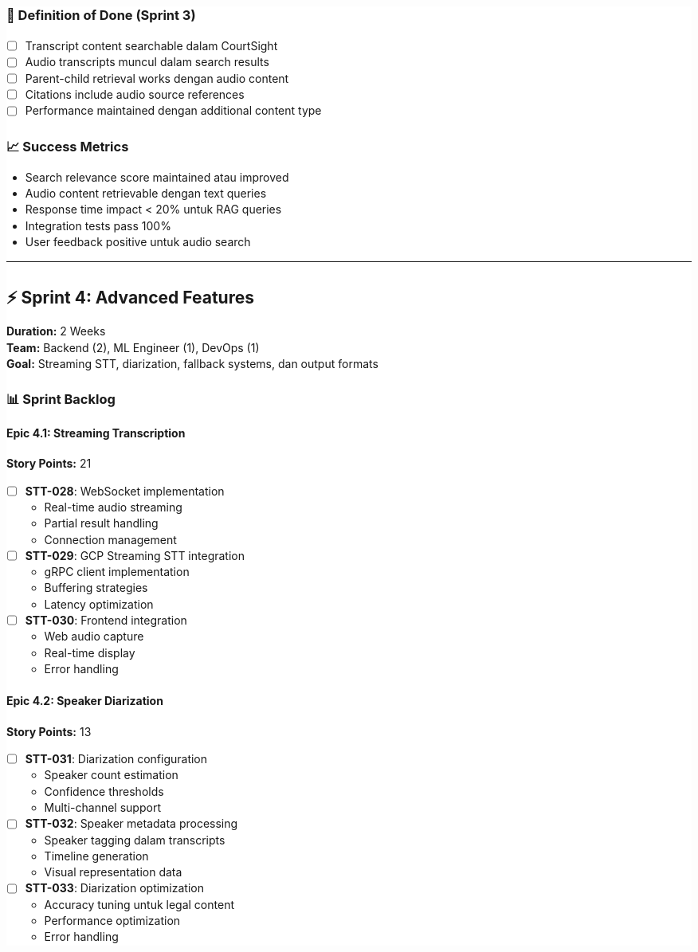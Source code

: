 ### 🎯 Definition of Done (Sprint 3)
- [ ] Transcript content searchable dalam CourtSight
- [ ] Audio transcripts muncul dalam search results
- [ ] Parent-child retrieval works dengan audio content
- [ ] Citations include audio source references
- [ ] Performance maintained dengan additional content type

### 📈 Success Metrics
- Search relevance score maintained atau improved
- Audio content retrievable dengan text queries
- Response time impact < 20% untuk RAG queries
- Integration tests pass 100%
- User feedback positive untuk audio search

---

## ⚡ Sprint 4: Advanced Features
**Duration:** 2 Weeks  
**Team:** Backend (2), ML Engineer (1), DevOps (1)  
**Goal:** Streaming STT, diarization, fallback systems, dan output formats

### 📊 Sprint Backlog

#### Epic 4.1: Streaming Transcription
**Story Points:** 21
- [ ] **STT-028**: WebSocket implementation
  - Real-time audio streaming
  - Partial result handling
  - Connection management
- [ ] **STT-029**: GCP Streaming STT integration
  - gRPC client implementation
  - Buffering strategies
  - Latency optimization
- [ ] **STT-030**: Frontend integration
  - Web audio capture
  - Real-time display
  - Error handling

#### Epic 4.2: Speaker Diarization
**Story Points:** 13
- [ ] **STT-031**: Diarization configuration
  - Speaker count estimation
  - Confidence thresholds
  - Multi-channel support
- [ ] **STT-032**: Speaker metadata processing
  - Speaker tagging dalam transcripts
  - Timeline generation
  - Visual representation data
- [ ] **STT-033**: Diarization optimization
  - Accuracy tuning untuk legal content
  - Performance optimization
  - Error handling
